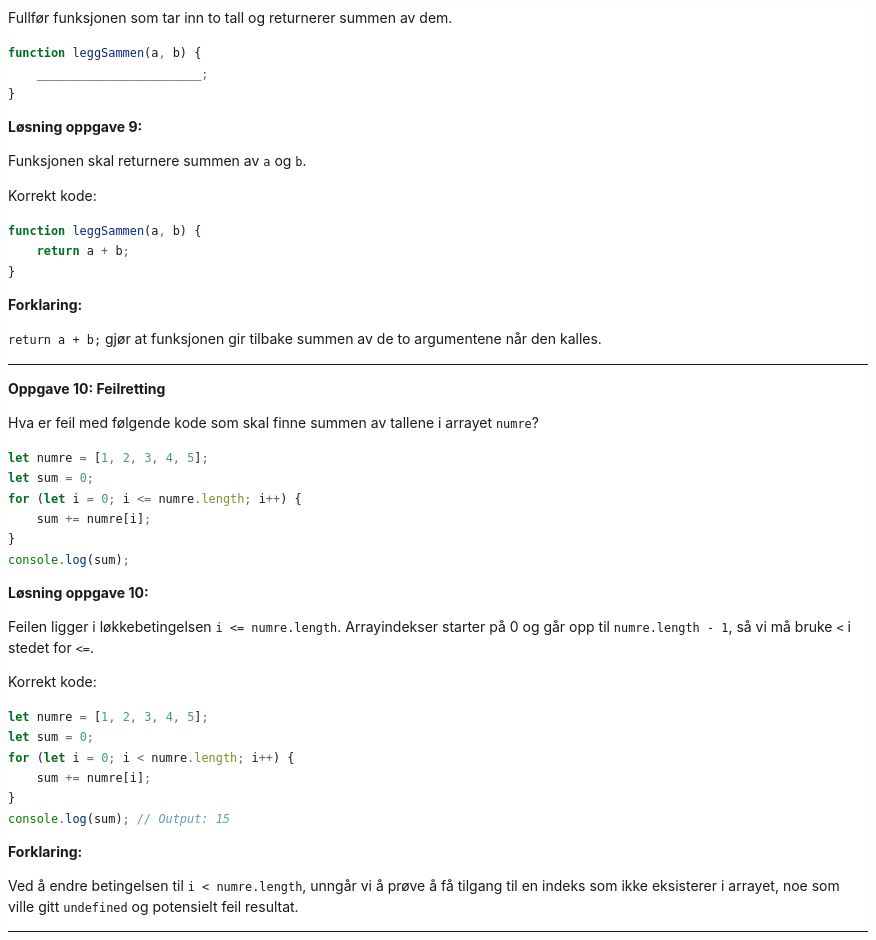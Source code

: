 Fullfør funksjonen som tar inn to tall og returnerer summen av dem.

```javascript
function leggSammen(a, b) {
    _______________________;
}
```

**Løsning oppgave 9:**

Funksjonen skal returnere summen av `a` og `b`.

Korrekt kode:

```javascript
function leggSammen(a, b) {
    return a + b;
}
```

**Forklaring:**

`return a + b;` gjør at funksjonen gir tilbake summen av de to argumentene når den kalles.

---

**Oppgave 10: Feilretting**

Hva er feil med følgende kode som skal finne summen av tallene i arrayet `numre`?

```javascript
let numre = [1, 2, 3, 4, 5];
let sum = 0;
for (let i = 0; i <= numre.length; i++) {
    sum += numre[i];
}
console.log(sum);
```

**Løsning oppgave 10:**

Feilen ligger i løkkebetingelsen `i <= numre.length`. Arrayindekser starter på 0 og går opp til `numre.length - 1`, så vi må bruke `<` i stedet for `<=`.

Korrekt kode:

```javascript
let numre = [1, 2, 3, 4, 5];
let sum = 0;
for (let i = 0; i < numre.length; i++) {
    sum += numre[i];
}
console.log(sum); // Output: 15
```

**Forklaring:**

Ved å endre betingelsen til `i < numre.length`, unngår vi å prøve å få tilgang til en indeks som ikke eksisterer i arrayet, noe som ville gitt `undefined` og potensielt feil resultat.

---
